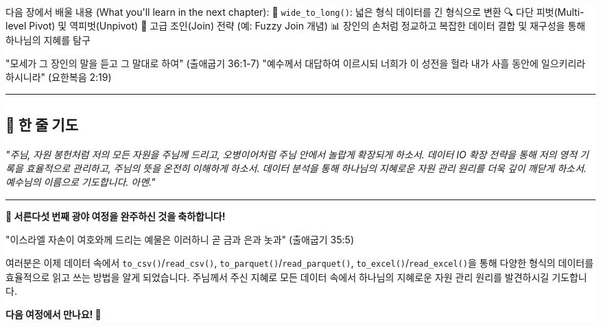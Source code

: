 다음 장에서 배울 내용 (What you'll learn in the next chapter):
📁 `wide_to_long()`: 넓은 형식 데이터를 긴 형식으로 변환
🔍 다단 피벗(Multi-level Pivot) 및 역피벗(Unpivot)
🎯 고급 조인(Join) 전략 (예: Fuzzy Join 개념)
📊 장인의 손처럼 정교하고 복잡한 데이터 결합 및 재구성을 통해 하나님의 지혜를 탐구

"모세가 그 장인의 말을 듣고 그 말대로 하여" (출애굽기 36:1-7)
"예수께서 대답하여 이르시되 너희가 이 성전을 헐라 내가 사흘 동안에 일으키리라 하시니라" (요한복음 2:19)

---

## 🙏 한 줄 기도

_"주님, 자원 봉헌처럼 저의 모든 자원을 주님께 드리고, 오병이어처럼 주님 안에서 놀랍게 확장되게 하소서.
데이터 IO 확장 전략을 통해 저의 영적 기록을 효율적으로 관리하고, 주님의 뜻을 온전히 이해하게 하소서.
데이터 분석을 통해 하나님의 지혜로운 자원 관리 원리를 더욱 깊이 깨닫게 하소서. 예수님의 이름으로 기도합니다. 아멘."_

---

**🎊 서른다섯 번째 광야 여정을 완주하신 것을 축하합니다!**

"이스라엘 자손이 여호와께 드리는 예물은 이러하니 곧 금과 은과 놋과" (출애굽기 35:5)

여러분은 이제 데이터 속에서 `to_csv()`/`read_csv()`, `to_parquet()`/`read_parquet()`, `to_excel()`/`read_excel()`을 통해 다양한 형식의 데이터를 효율적으로 읽고 쓰는 방법을 알게 되었습니다. 주님께서 주신 지혜로 모든 데이터 속에서 하나님의 지혜로운 자원 관리 원리를 발견하시길 기도합니다.

**다음 여정에서 만나요! 🌈**